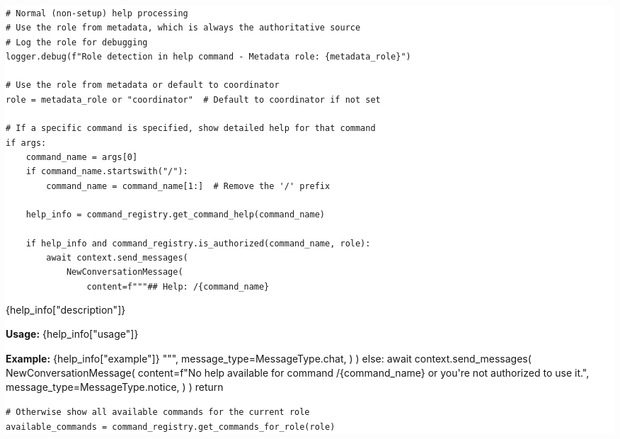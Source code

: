     # Normal (non-setup) help processing
    # Use the role from metadata, which is always the authoritative source
    # Log the role for debugging
    logger.debug(f"Role detection in help command - Metadata role: {metadata_role}")

    # Use the role from metadata or default to coordinator
    role = metadata_role or "coordinator"  # Default to coordinator if not set

    # If a specific command is specified, show detailed help for that command
    if args:
        command_name = args[0]
        if command_name.startswith("/"):
            command_name = command_name[1:]  # Remove the '/' prefix

        help_info = command_registry.get_command_help(command_name)

        if help_info and command_registry.is_authorized(command_name, role):
            await context.send_messages(
                NewConversationMessage(
                    content=f"""## Help: /{command_name}

{help_info["description"]}

**Usage:** {help_info["usage"]}

**Example:** {help_info["example"]}
""",
                    message_type=MessageType.chat,
                )
            )
        else:
            await context.send_messages(
                NewConversationMessage(
                    content=f"No help available for command /{command_name} or you're not authorized to use it.",
                    message_type=MessageType.notice,
                )
            )
        return

    # Otherwise show all available commands for the current role
    available_commands = command_registry.get_commands_for_role(role)
